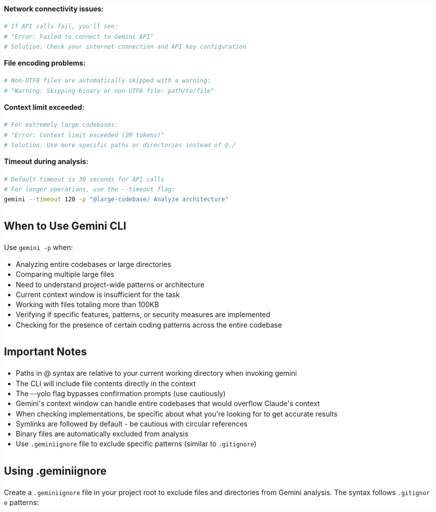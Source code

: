 **Network connectivity issues:**
```bash
# If API calls fail, you'll see:
# "Error: Failed to connect to Gemini API"
# Solution: Check your internet connection and API key configuration
```

**File encoding problems:**
```bash
# Non-UTF8 files are automatically skipped with a warning:
# "Warning: Skipping binary or non-UTF8 file: path/to/file"
```

**Context limit exceeded:**
```bash
# For extremely large codebases:
# "Error: Context limit exceeded (2M tokens)"
# Solution: Use more specific paths or directories instead of @./
```

**Timeout during analysis:**
```bash
# Default timeout is 30 seconds for API calls
# For longer operations, use the --timeout flag:
gemini --timeout 120 -p "@large-codebase/ Analyze architecture"
```

## When to Use Gemini CLI

Use `gemini -p` when:
- Analyzing entire codebases or large directories
- Comparing multiple large files
- Need to understand project-wide patterns or architecture
- Current context window is insufficient for the task
- Working with files totaling more than 100KB
- Verifying if specific features, patterns, or security measures are implemented
- Checking for the presence of certain coding patterns across the entire codebase

## Important Notes

- Paths in @ syntax are relative to your current working directory when invoking gemini
- The CLI will include file contents directly in the context
- The --yolo flag bypasses confirmation prompts (use cautiously)
- Gemini's context window can handle entire codebases that would overflow Claude's context
- When checking implementations, be specific about what you're looking for to get accurate results
- Symlinks are followed by default - be cautious with circular references
- Binary files are automatically excluded from analysis
- Use `.geminiignore` file to exclude specific patterns (similar to `.gitignore`)

## Using .geminiignore

Create a `.geminiignore` file in your project root to exclude files and directories from Gemini analysis. The syntax follows `.gitignore` patterns:
